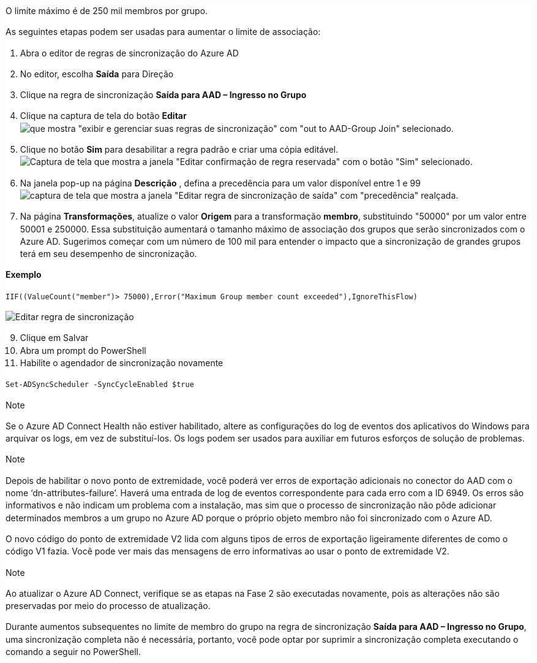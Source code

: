 O limite máximo é de 250 mil membros por grupo. 

As seguintes etapas podem ser usadas para aumentar o limite de associação:  

1. Abra o editor de regras de sincronização do Azure AD 
2. No editor, escolha **Saída** para Direção 
3. Clique na regra de sincronização **Saída para AAD – Ingresso no Grupo** 
4. Clique na captura de tela do botão **Editar** ![ que mostra "exibir e gerenciar suas regras de sincronização" com "out to AAD-Group Join" selecionado.](media/how-to-connect-sync-endpoint-api-v2/endpoint2.png)

6. Clique no botão **Sim** para desabilitar a regra padrão e criar uma cópia editável.
 ![Captura de tela que mostra a janela "Editar confirmação de regra reservada" com o botão "Sim" selecionado.](media/how-to-connect-sync-endpoint-api-v2/endpoint3.png)

7. Na janela pop-up na página **Descrição** , defina a precedência para um valor disponível entre 1 e 99 ![ captura de tela que mostra a janela "Editar regra de sincronização de saída" com "precedência" realçada.](media/how-to-connect-sync-endpoint-api-v2/endpoint4.png)

8. Na página **Transformações**, atualize o valor **Origem** para a transformação **membro**, substituindo "50000" por um valor entre 50001 e 250000. Essa substituição aumentará o tamanho máximo de associação dos grupos que serão sincronizados com o Azure AD. Sugerimos começar com um número de 100 mil para entender o impacto que a sincronização de grandes grupos terá em seu desempenho de sincronização. 
 
 **Exemplo** 
 
 `IIF((ValueCount("member")> 75000),Error("Maximum Group member count exceeded"),IgnoreThisFlow)` 
 
 ![Editar regra de sincronização](media/how-to-connect-sync-endpoint-api-v2/endpoint5.png)

9. Clique em Salvar 
10. Abra um prompt do PowerShell 
11. Habilite o agendador de sincronização novamente 
 
 `Set-ADSyncScheduler -SyncCycleEnabled $true` 
 
>[!NOTE]
> Se o Azure AD Connect Health não estiver habilitado, altere as configurações do log de eventos dos aplicativos do Windows para arquivar os logs, em vez de substituí-los. Os logs podem ser usados para auxiliar em futuros esforços de solução de problemas. 

>[!NOTE]
> Depois de habilitar o novo ponto de extremidade, você poderá ver erros de exportação adicionais no conector do AAD com o nome ‘dn-attributes-failure’. Haverá uma entrada de log de eventos correspondente para cada erro com a ID 6949. Os erros são informativos e não indicam um problema com a instalação, mas sim que o processo de sincronização não pôde adicionar determinados membros a um grupo no Azure AD porque o próprio objeto membro não foi sincronizado com o Azure AD. 

O novo código do ponto de extremidade V2 lida com alguns tipos de erros de exportação ligeiramente diferentes de como o código V1 fazia.  Você pode ver mais das mensagens de erro informativas ao usar o ponto de extremidade V2. 

>[!NOTE]
> Ao atualizar o Azure AD Connect, verifique se as etapas na Fase 2 são executadas novamente, pois as alterações não são preservadas por meio do processo de atualização. 

Durante aumentos subsequentes no limite de membro do grupo na regra de sincronização **Saída para AAD – Ingresso no Grupo**, uma sincronização completa não é necessária, portanto, você pode optar por suprimir a sincronização completa executando o comando a seguir no PowerShell. 
